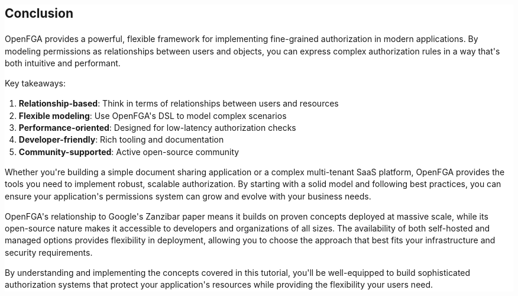 ## Conclusion

OpenFGA provides a powerful, flexible framework for implementing fine-grained authorization in modern applications. By modeling permissions as relationships between users and objects, you can express complex authorization rules in a way that's both intuitive and performant.

Key takeaways:

1. **Relationship-based**: Think in terms of relationships between users and resources
2. **Flexible modeling**: Use OpenFGA's DSL to model complex scenarios
3. **Performance-oriented**: Designed for low-latency authorization checks
4. **Developer-friendly**: Rich tooling and documentation
5. **Community-supported**: Active open-source community

Whether you're building a simple document sharing application or a complex multi-tenant SaaS platform, OpenFGA provides the tools you need to implement robust, scalable authorization. By starting with a solid model and following best practices, you can ensure your application's permissions system can grow and evolve with your business needs.

OpenFGA's relationship to Google's Zanzibar paper means it builds on proven concepts deployed at massive scale, while its open-source nature makes it accessible to developers and organizations of all sizes. The availability of both self-hosted and managed options provides flexibility in deployment, allowing you to choose the approach that best fits your infrastructure and security requirements.

By understanding and implementing the concepts covered in this tutorial, you'll be well-equipped to build sophisticated authorization systems that protect your application's resources while providing the flexibility your users need.